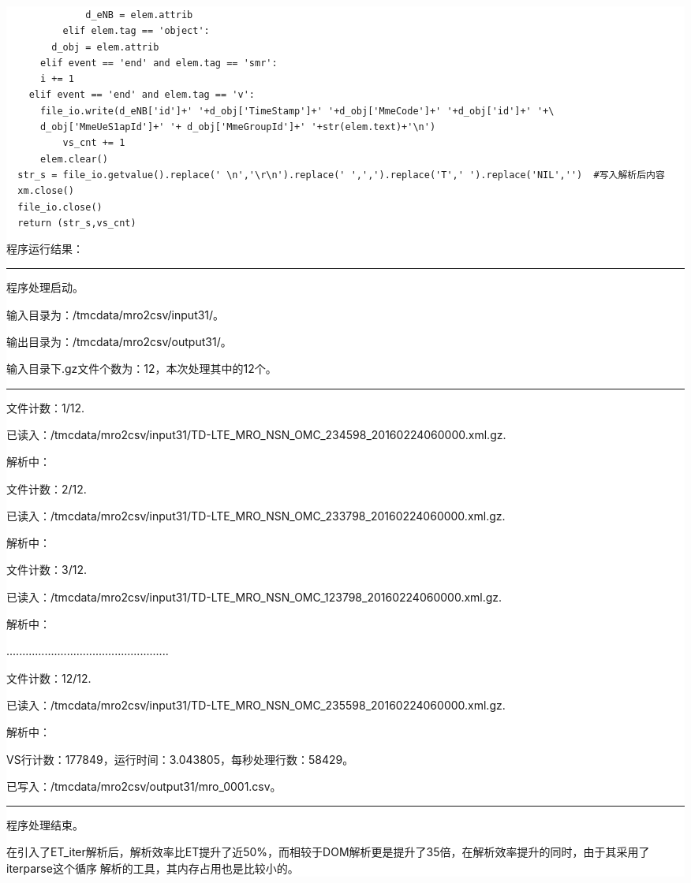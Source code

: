                   d_eNB = elem.attrib
              elif elem.tag == 'object':
            d_obj = elem.attrib
          elif event == 'end' and elem.tag == 'smr':
          i += 1
        elif event == 'end' and elem.tag == 'v':
          file_io.write(d_eNB['id']+' '+d_obj['TimeStamp']+' '+d_obj['MmeCode']+' '+d_obj['id']+' '+\
          d_obj['MmeUeS1apId']+' '+ d_obj['MmeGroupId']+' '+str(elem.text)+'\n')
              vs_cnt += 1
          elem.clear()
      str_s = file_io.getvalue().replace(' \n','\r\n').replace(' ',',').replace('T',' ').replace('NIL','')  #写入解析后内容
      xm.close()
      file_io.close()
      return (str_s,vs_cnt)

程序运行结果：

**************************************************

程序处理启动。

输入目录为：/tmcdata/mro2csv/input31/。

输出目录为：/tmcdata/mro2csv/output31/。

输入目录下.gz文件个数为：12，本次处理其中的12个。

**************************************************

文件计数：1/12.

已读入：/tmcdata/mro2csv/input31/TD-LTE_MRO_NSN_OMC_234598_20160224060000.xml.gz.

解析中：

文件计数：2/12.

已读入：/tmcdata/mro2csv/input31/TD-LTE_MRO_NSN_OMC_233798_20160224060000.xml.gz.

解析中：

文件计数：3/12.

已读入：/tmcdata/mro2csv/input31/TD-LTE_MRO_NSN_OMC_123798_20160224060000.xml.gz.

解析中：

...................................................

文件计数：12/12.

已读入：/tmcdata/mro2csv/input31/TD-LTE_MRO_NSN_OMC_235598_20160224060000.xml.gz.

解析中：

VS行计数：177849，运行时间：3.043805，每秒处理行数：58429。

已写入：/tmcdata/mro2csv/output31/mro_0001.csv。

**************************************************

程序处理结束。

在引入了ET_iter解析后，解析效率比ET提升了近50%，而相较于DOM解析更是提升了35倍，在解析效率提升的同时，由于其采用了iterparse这个循序
解析的工具，其内存占用也是比较小的。

  


